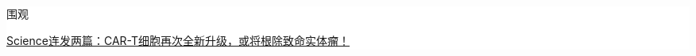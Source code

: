 </span></p></section></section></section></section><section data-darkmode-bgcolor-16453609206649="rgb(26, 26, 26)" data-darkmode-original-bgcolor-16453609206649="#fff|rgb(255, 255, 255)|rgb(254, 255, 255)" data-darkmode-color-16453609206649="rgba(163, 163, 163, 0.8)" data-darkmode-original-color-16453609206649="#fff|rgba(0, 0, 0, 0.8)"><section data-darkmode-bgcolor-16453609206649="rgb(26, 26, 26)" data-darkmode-original-bgcolor-16453609206649="#fff|rgb(255, 255, 255)|rgb(254, 255, 255)" data-darkmode-color-16453609206649="rgba(163, 163, 163, 0.8)" data-darkmode-original-color-16453609206649="#fff|rgba(0, 0, 0, 0.8)"><section data-darkmode-bgcolor-16453609206649="rgb(26, 26, 26)" data-darkmode-original-bgcolor-16453609206649="#fff|rgb(255, 255, 255)|rgb(254, 255, 255)|rgb(254, 255, 255)" data-darkmode-color-16453609206649="rgba(164, 164, 164, 0.8)" data-darkmode-original-color-16453609206649="#fff|rgba(0, 0, 0, 0.8)|rgba(0, 0, 0, 0.8)"><section data-width="100%" data-darkmode-bgcolor-16453609206649="rgb(26, 26, 26)" data-darkmode-original-bgcolor-16453609206649="#fff|rgb(255, 255, 255)|rgb(254, 255, 255)|rgb(254, 255, 255)" data-darkmode-color-16453609206649="rgba(164, 164, 164, 0.8)" data-darkmode-original-color-16453609206649="#fff|rgba(0, 0, 0, 0.8)|rgba(0, 0, 0, 0.8)"><section data-width="18%" data-darkmode-bgcolor-16453609206649="rgb(26, 26, 26)" data-darkmode-original-bgcolor-16453609206649="#fff|rgb(255, 255, 255)|rgb(254, 255, 255)|rgb(254, 255, 255)" data-darkmode-color-16453609206649="rgba(164, 164, 164, 0.8)" data-darkmode-original-color-16453609206649="#fff|rgba(0, 0, 0, 0.8)|rgba(0, 0, 0, 0.8)"><section data-darkmode-bgcolor-16453609206649="rgb(26, 26, 26)" data-darkmode-original-bgcolor-16453609206649="#fff|rgb(255, 255, 255)|rgb(254, 255, 255)|rgb(254, 255, 255)" data-darkmode-color-16453609206649="rgba(164, 164, 164, 0.8)" data-darkmode-original-color-16453609206649="#fff|rgba(0, 0, 0, 0.8)|rgba(0, 0, 0, 0.8)"><section data-darkmode-bgcolor-16453609206649="rgb(26, 26, 26)" data-darkmode-original-bgcolor-16453609206649="#fff|rgb(255, 255, 255)|rgb(254, 255, 255)|rgb(254, 255, 255)" data-darkmode-color-16453609206649="rgba(164, 164, 164, 0.8)" data-darkmode-original-color-16453609206649="#fff|rgba(0, 0, 0, 0.8)|rgba(0, 0, 0, 0.8)"><section data-darkmode-bgcolor-16453609206649="rgb(25, 25, 25)" data-darkmode-original-bgcolor-16453609206649="#fff|rgb(255, 255, 255)|rgb(254, 255, 255)|rgb(254, 255, 255)|rgb(255, 255, 255)" data-darkmode-color-16453609206649="rgb(204, 43, 34)" data-darkmode-original-color-16453609206649="#fff|rgba(0, 0, 0, 0.8)|rgba(0, 0, 0, 0.8)|rgb(180, 38, 30)"><p data-darkmode-bgcolor-16453609206649="rgb(25, 25, 25)" data-darkmode-original-bgcolor-16453609206649="#fff|rgb(255, 255, 255)|rgb(254, 255, 255)|rgb(254, 255, 255)|rgb(255, 255, 255)" data-darkmode-color-16453609206649="rgb(204, 43, 34)" data-darkmode-original-color-16453609206649="#fff|rgba(0, 0, 0, 0.8)|rgba(0, 0, 0, 0.8)|rgb(180, 38, 30)"><span>围观</span></p></section></section></section></section><section data-width="82%" data-darkmode-bgcolor-16453609206649="rgb(26, 26, 26)" data-darkmode-original-bgcolor-16453609206649="#fff|rgb(255, 255, 255)|rgb(254, 255, 255)|rgb(254, 255, 255)" data-darkmode-color-16453609206649="rgba(164, 164, 164, 0.8)" data-darkmode-original-color-16453609206649="#fff|rgba(0, 0, 0, 0.8)|rgba(0, 0, 0, 0.8)"><section data-darkmode-bgcolor-16453609206649="rgb(26, 26, 26)" data-darkmode-original-bgcolor-16453609206649="#fff|rgb(255, 255, 255)|rgb(254, 255, 255)|rgb(254, 255, 255)" data-darkmode-color-16453609206649="rgba(164, 164, 164, 0.8)" data-darkmode-original-color-16453609206649="#fff|rgba(0, 0, 0, 0.8)|rgba(0, 0, 0, 0.8)"><section data-darkmode-bgcolor-16453609206649="rgb(26, 26, 26)" data-darkmode-original-bgcolor-16453609206649="#fff|rgb(255, 255, 255)|rgb(254, 255, 255)|rgb(254, 255, 255)" data-darkmode-color-16453609206649="rgba(164, 164, 164, 0.8)" data-darkmode-original-color-16453609206649="#fff|rgba(0, 0, 0, 0.8)|rgba(0, 0, 0, 0.8)"><section data-darkmode-bgcolor-16453609206649="rgb(26, 26, 26)" data-darkmode-original-bgcolor-16453609206649="#fff|rgb(255, 255, 255)|rgb(254, 255, 255)|rgb(254, 255, 255)" data-darkmode-color-16453609206649="rgb(164, 164, 164)" data-darkmode-original-color-16453609206649="#fff|rgba(0, 0, 0, 0.8)|rgba(0, 0, 0, 0.8)|rgb(62, 62, 62)"><a target="_blank" href="http://mp.weixin.qq.com/s?__biz=MzU2MTQ2MDE0Ng==&amp;mid=2247562782&amp;idx=1&amp;sn=cc8b3a5e25c611de475b017be19b1694&amp;chksm=fc7bd0c3cb0c59d5bc44d7c1e2075b0dfc2782b8eba3bcf4ff90d55ad56c4a883b3193607b4d&amp;scene=21#wechat_redirect" textvalue="新冠XBB的新加坡经验：再感染风险高‍，毒性低，疫苗及抗体药物无效" linktype="text" imgurl="" imgdata="null" data-itemshowtype="0" tab="innerlink" data-linktype="2" hasload="1"><span><span>Science连发两篇：CAR-T细胞再次全新升级，或将根除致命实体瘤！</span></span></a></section></section></section></section></section></section><section data-darkmode-bgcolor-16453609206649="rgb(26, 26, 26)" data-darkmode-original-bgcolor-16453609206649="#fff|rgb(255, 255, 255)|rgb(254, 255, 255)|rgb(254, 255, 255)" data-darkmode-color-16453609206649="rgba(164, 164, 164, 0.8)" data-darkmode-original-color-16453609206649="#fff|rgba(0, 0, 0, 0.8)|rgba(0, 0, 0, 0.8)"><section data-width="100%" data-darkmode-bgcolor-16453609206649="rgb(26, 26, 26)" data-darkmode-original-bgcolor-16453609206649="#fff|rgb(255, 255, 255)|rgb(254, 255, 255)|rgb(254, 255, 255)" data-darkmode-color-16453609206649="rgba(164, 164, 164, 0.8)" data-darkmode-original-color-16453609206649="#fff|rgba(0, 0, 0, 0.8)|rgba(0, 0, 0, 0.8)"><section data-width="18%" data-darkmode-bgcolor-16453609206649="rgb(26, 26, 26)" data-darkmode-original-bgcolor-16453609206649="#fff|rgb(255, 255, 255)|rgb(254, 255, 255)|rgb(254, 255, 255)" data-darkmode-color-16453609206649="rgba(164, 164, 164, 0.8)" data-darkmode-original-color-16453609206649="#fff|rgba(0, 0, 0, 0.8)|rgba(0, 0, 0, 0.8)">